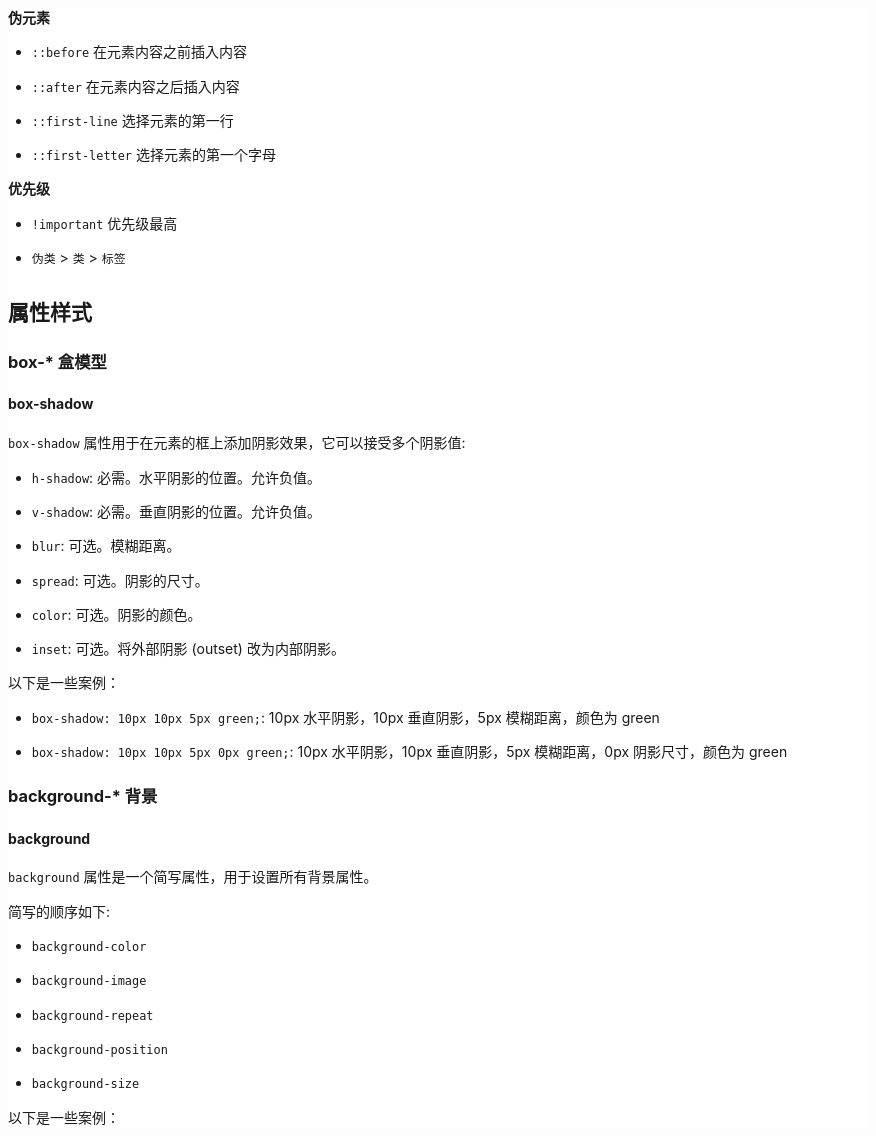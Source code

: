 **伪元素**

- `::before` 在元素内容之前插入内容

- `::after` 在元素内容之后插入内容

- `::first-line` 选择元素的第一行

- `::first-letter` 选择元素的第一个字母

**优先级**

- `!important` 优先级最高

- `伪类` > `类` > `标签`

## 属性样式

### box-\* 盒模型

#### box-shadow

`box-shadow` 属性用于在元素的框上添加阴影效果，它可以接受多个阴影值:

- `h-shadow`: 必需。水平阴影的位置。允许负值。

- `v-shadow`: 必需。垂直阴影的位置。允许负值。

- `blur`: 可选。模糊距离。

- `spread`: 可选。阴影的尺寸。

- `color`: 可选。阴影的颜色。

- `inset`: 可选。将外部阴影 (outset) 改为内部阴影。

以下是一些案例：

- `box-shadow: 10px 10px 5px green;`: 10px 水平阴影，10px 垂直阴影，5px 模糊距离，颜色为 green

- `box-shadow: 10px 10px 5px 0px green;`: 10px 水平阴影，10px 垂直阴影，5px 模糊距离，0px 阴影尺寸，颜色为 green

### background-\* 背景

#### background

`background` 属性是一个简写属性，用于设置所有背景属性。

简写的顺序如下:

- `background-color`

- `background-image`

- `background-repeat`

- `background-position`

- `background-size`

以下是一些案例：
